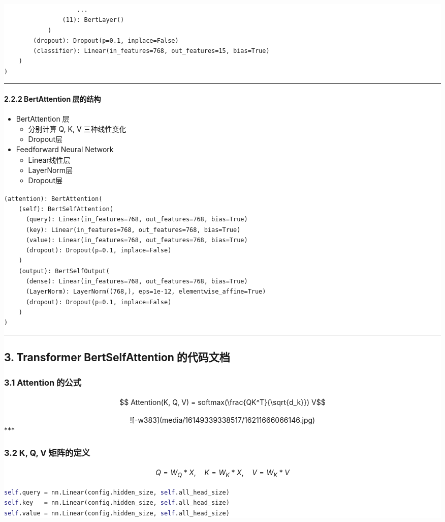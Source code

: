 ```
                    ...
                (11): BertLayer()
            )
        (dropout): Dropout(p=0.1, inplace=False)
        (classifier): Linear(in_features=768, out_features=15, bias=True)
    )
)
```

***



#### 2.2.2 BertAttention 层的结构

* BertAttention 层
    * 分别计算 Q, K, V 三种线性变化
    * Dropout层
* Feedforward Neural Network
    * Linear线性层
    * LayerNorm层
    * Dropout层

```
(attention): BertAttention(
    (self): BertSelfAttention(
      (query): Linear(in_features=768, out_features=768, bias=True)
      (key): Linear(in_features=768, out_features=768, bias=True)
      (value): Linear(in_features=768, out_features=768, bias=True)
      (dropout): Dropout(p=0.1, inplace=False)
    )
    (output): BertSelfOutput(
      (dense): Linear(in_features=768, out_features=768, bias=True)
      (LayerNorm): LayerNorm((768,), eps=1e-12, elementwise_affine=True)
      (dropout): Dropout(p=0.1, inplace=False)
    )
)
```

***
## 3. Transformer BertSelfAttention 的代码文档

### 3.1 Attention 的公式
$$ Attention(K, Q, V) = softmax(\frac{QK^T}{\sqrt{d_k}}) V$$
<center>![-w383](media/16149339338517/16211666066146.jpg)
</center>
***

### 3.2 K, Q, V 矩阵的定义
$$Q = W_Q*X,\quad K = W_K*X,\quad V = W_K*V$$

```python
self.query = nn.Linear(config.hidden_size, self.all_head_size)
self.key   = nn.Linear(config.hidden_size, self.all_head_size)
self.value = nn.Linear(config.hidden_size, self.all_head_size)
```
